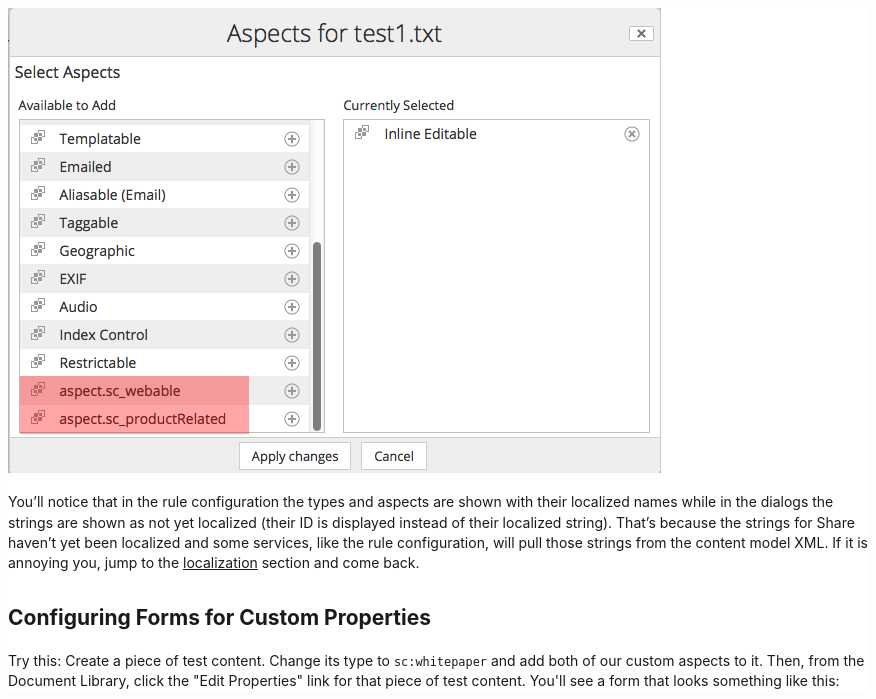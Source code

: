 ![Manage aspects UI action with custom aspects](./images/aspects-before-i18n-hi.png)

You’ll notice that in the rule configuration the types and aspects are shown with their localized names while in the dialogs the strings are shown as not yet localized (their ID is displayed instead of their localized string). That’s because the strings for Share haven’t yet been localized and some services, like the rule configuration, will pull those strings from the content model XML. If it is annoying you, jump to the [localization](#localizing-strings-for-custom-content-models) section and come back.

Configuring Forms for Custom Properties
---------------------------------------

Try this: Create a piece of test content. Change its type to `sc:whitepaper` and add both of our custom aspects to it. Then, from the Document Library, click the "Edit Properties" link for that piece of test content. You'll see a form that looks something like this:
